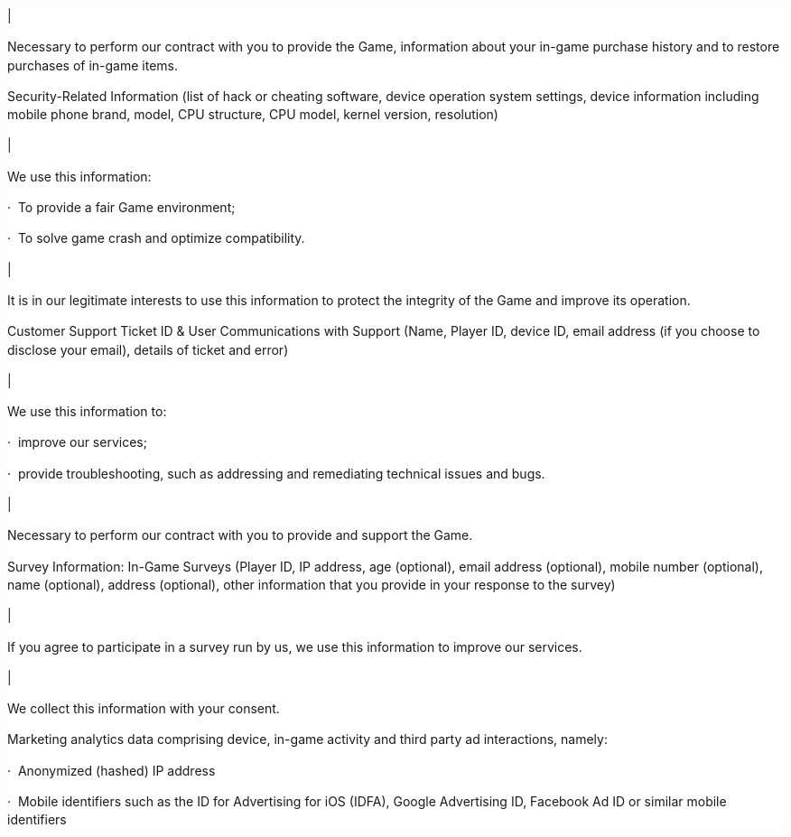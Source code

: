 | 

Necessary to perform our contract with you to provide the Game, information about your in-game purchase history and to restore purchases of in-game items.  
  
Security-Related Information (list of hack or cheating software, device operation system settings, device information including mobile phone brand, model, CPU structure, CPU model, kernel version, resolution) 

| 

We use this information: 

·  To provide a fair Game environment;

·  To solve game crash and optimize compatibility.

| 

It is in our legitimate interests to use this information to protect the integrity of the Game and improve its operation.  
  
Customer Support Ticket ID & User Communications with Support (Name, Player ID, device ID, email address (if you choose to disclose your email), details of ticket and error)

| 

We use this information to:

·  improve our services;

·  provide troubleshooting, such as addressing and remediating technical issues and bugs.

| 

Necessary to perform our contract with you to provide and support the Game.  
  
Survey Information: In-Game Surveys (Player ID, IP address, age (optional), email address (optional), mobile number (optional), name (optional), address (optional), other information that you provide in your response to the survey)

| 

If you agree to participate in a survey run by us, we use this information to improve our services.

| 

We collect this information with your consent.  
  
Marketing analytics data comprising device, in-game activity and third party ad interactions, namely:

·  Anonymized (hashed) IP address

·  Mobile identifiers such as the ID for Advertising for iOS (IDFA), Google Advertising ID, Facebook Ad ID or similar mobile identifiers
